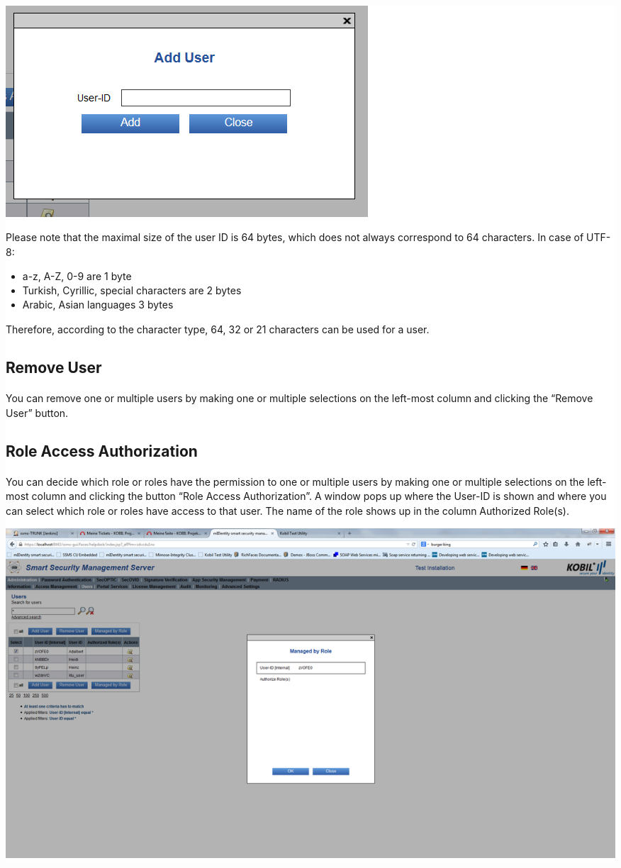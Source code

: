 ![kerneladduser](./files/kernel_adduser.png)  

Please note that the maximal size of the user ID is 64 bytes, which does not always correspond to 64 characters. In case of UTF-8:  

* a-z, A-Z, 0-9 are 1 byte  
* Turkish, Cyrillic, special characters are 2 bytes  
* Arabic, Asian languages 3 bytes  

Therefore, according to the character type, 64, 32 or 21 characters can be used for a user.  

## Remove User  

You can remove one or multiple users by making one or multiple selections on the left-most column and clicking the “Remove User” button.  

## Role Access Authorization  

You can decide which role or roles have the permission to one or multiple users by making one or multiple selections on the left-most column and clicking the button “Role Access Authorization”. A window pops up where the User-ID is shown and where you can select which role or roles have access to that user. The name of the role shows up in the column Authorized Role(s).  

![kernelroleaccessauth](./files/kernel_roleaccessauth.png)  
